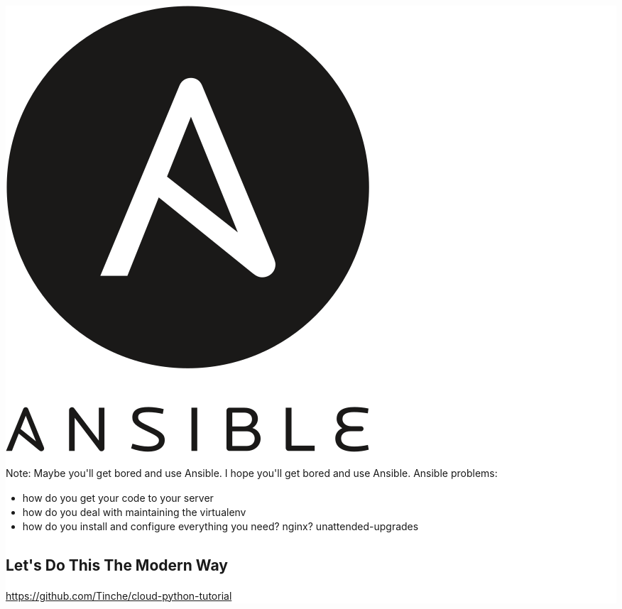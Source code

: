 
![Ansible](img/ansible.svg)

Note:
Maybe you'll get bored and use Ansible. I hope you'll get bored and use Ansible.
Ansible problems:
* how do you get your code to your server
* how do you deal with maintaining the virtualenv
* how do you install and configure everything you need? nginx? unattended-upgrades



## Let's Do This The Modern Way

https://github.com/Tinche/cloud-python-tutorial


